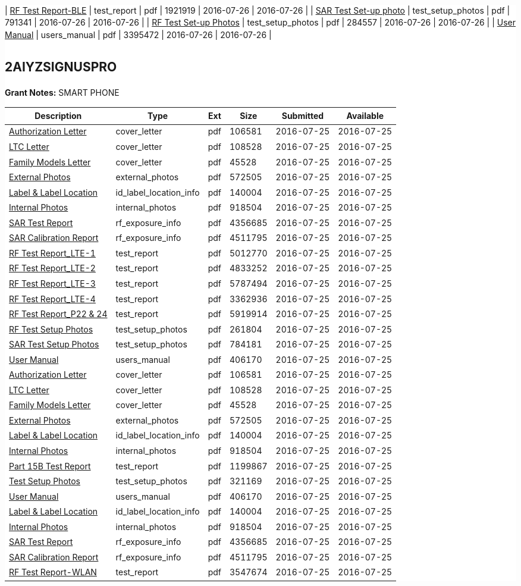 | [RF Test Report-BLE](2AIYZSSPCOLORS/9f6389bfcdaeae006d3c97a89683d55b/3076372.pdf) | test_report | pdf | 1921919 | 2016-07-26 | 2016-07-26 |
| [SAR Test Set-up photo](2AIYZSSPCOLORS/9f6389bfcdaeae006d3c97a89683d55b/3076368.pdf) | test_setup_photos | pdf | 791341 | 2016-07-26 | 2016-07-26 |
| [RF Test Set-up Photos](2AIYZSSPCOLORS/9f6389bfcdaeae006d3c97a89683d55b/3076373.pdf) | test_setup_photos | pdf | 284557 | 2016-07-26 | 2016-07-26 |
| [User Manual](2AIYZSSPCOLORS/9f6389bfcdaeae006d3c97a89683d55b/3076345.pdf) | users_manual | pdf | 3395472 | 2016-07-26 | 2016-07-26 |
## 2AIYZSIGNUSPRO
**Grant Notes:** SMART PHONE

| Description | Type | Ext | Size | Submitted | Available |
| ----------- | ---- | --- | ---- | --------- | --------- |
| [Authorization Letter](2AIYZSIGNUSPRO/651cb462def0124b1a1df4b9fa05939d/3076092.pdf) | cover_letter | pdf | 106581 | 2016-07-25 | 2016-07-25 |
| [LTC Letter](2AIYZSIGNUSPRO/651cb462def0124b1a1df4b9fa05939d/3076093.pdf) | cover_letter | pdf | 108528 | 2016-07-25 | 2016-07-25 |
| [Family Models Letter](2AIYZSIGNUSPRO/651cb462def0124b1a1df4b9fa05939d/3076094.pdf) | cover_letter | pdf | 45528 | 2016-07-25 | 2016-07-25 |
| [External Photos](2AIYZSIGNUSPRO/651cb462def0124b1a1df4b9fa05939d/3076095.pdf) | external_photos | pdf | 572505 | 2016-07-25 | 2016-07-25 |
| [Label & Label Location](2AIYZSIGNUSPRO/651cb462def0124b1a1df4b9fa05939d/3076096.pdf) | id_label_location_info | pdf | 140004 | 2016-07-25 | 2016-07-25 |
| [Internal Photos](2AIYZSIGNUSPRO/651cb462def0124b1a1df4b9fa05939d/3076097.pdf) | internal_photos | pdf | 918504 | 2016-07-25 | 2016-07-25 |
| [SAR Test Report](2AIYZSIGNUSPRO/651cb462def0124b1a1df4b9fa05939d/3076103.pdf) | rf_exposure_info | pdf | 4356685 | 2016-07-25 | 2016-07-25 |
| [SAR Calibration Report](2AIYZSIGNUSPRO/651cb462def0124b1a1df4b9fa05939d/2657092.pdf) | rf_exposure_info | pdf | 4511795 | 2016-07-25 | 2016-07-25 |
| [RF Test Report_LTE-1](2AIYZSIGNUSPRO/651cb462def0124b1a1df4b9fa05939d/3076105.pdf) | test_report | pdf | 5012770 | 2016-07-25 | 2016-07-25 |
| [RF Test Report_LTE-2](2AIYZSIGNUSPRO/651cb462def0124b1a1df4b9fa05939d/3076106.pdf) | test_report | pdf | 4833252 | 2016-07-25 | 2016-07-25 |
| [RF Test Report_LTE-3](2AIYZSIGNUSPRO/651cb462def0124b1a1df4b9fa05939d/3076107.pdf) | test_report | pdf | 5787494 | 2016-07-25 | 2016-07-25 |
| [RF Test Report_LTE-4](2AIYZSIGNUSPRO/651cb462def0124b1a1df4b9fa05939d/3076108.pdf) | test_report | pdf | 3362936 | 2016-07-25 | 2016-07-25 |
| [RF Test Report_P22 & 24](2AIYZSIGNUSPRO/651cb462def0124b1a1df4b9fa05939d/3076109.pdf) | test_report | pdf | 5919914 | 2016-07-25 | 2016-07-25 |
| [RF Test Setup Photos](2AIYZSIGNUSPRO/651cb462def0124b1a1df4b9fa05939d/3076110.pdf) | test_setup_photos | pdf | 261804 | 2016-07-25 | 2016-07-25 |
| [SAR Test Setup Photos](2AIYZSIGNUSPRO/651cb462def0124b1a1df4b9fa05939d/3076111.pdf) | test_setup_photos | pdf | 784181 | 2016-07-25 | 2016-07-25 |
| [User Manual](2AIYZSIGNUSPRO/651cb462def0124b1a1df4b9fa05939d/3076102.pdf) | users_manual | pdf | 406170 | 2016-07-25 | 2016-07-25 |
| [Authorization Letter](2AIYZSIGNUSPRO/ce8f91d2ae162e1108485cc7c2648f7e/3076092.pdf) | cover_letter | pdf | 106581 | 2016-07-25 | 2016-07-25 |
| [LTC Letter](2AIYZSIGNUSPRO/ce8f91d2ae162e1108485cc7c2648f7e/3076093.pdf) | cover_letter | pdf | 108528 | 2016-07-25 | 2016-07-25 |
| [Family Models Letter](2AIYZSIGNUSPRO/ce8f91d2ae162e1108485cc7c2648f7e/3076094.pdf) | cover_letter | pdf | 45528 | 2016-07-25 | 2016-07-25 |
| [External Photos](2AIYZSIGNUSPRO/ce8f91d2ae162e1108485cc7c2648f7e/3076095.pdf) | external_photos | pdf | 572505 | 2016-07-25 | 2016-07-25 |
| [Label & Label Location](2AIYZSIGNUSPRO/ce8f91d2ae162e1108485cc7c2648f7e/3076096.pdf) | id_label_location_info | pdf | 140004 | 2016-07-25 | 2016-07-25 |
| [Internal Photos](2AIYZSIGNUSPRO/ce8f91d2ae162e1108485cc7c2648f7e/3076097.pdf) | internal_photos | pdf | 918504 | 2016-07-25 | 2016-07-25 |
| [Part 15B Test Report](2AIYZSIGNUSPRO/ce8f91d2ae162e1108485cc7c2648f7e/3076148.pdf) | test_report | pdf | 1199867 | 2016-07-25 | 2016-07-25 |
| [Test Setup Photos](2AIYZSIGNUSPRO/ce8f91d2ae162e1108485cc7c2648f7e/3076149.pdf) | test_setup_photos | pdf | 321169 | 2016-07-25 | 2016-07-25 |
| [User Manual](2AIYZSIGNUSPRO/ce8f91d2ae162e1108485cc7c2648f7e/3076102.pdf) | users_manual | pdf | 406170 | 2016-07-25 | 2016-07-25 |
| [Label & Label Location](2AIYZSIGNUSPRO/854b6f873b7914492746851ff8685cbd/3076096.pdf) | id_label_location_info | pdf | 140004 | 2016-07-25 | 2016-07-25 |
| [Internal Photos](2AIYZSIGNUSPRO/854b6f873b7914492746851ff8685cbd/3076097.pdf) | internal_photos | pdf | 918504 | 2016-07-25 | 2016-07-25 |
| [SAR Test Report](2AIYZSIGNUSPRO/854b6f873b7914492746851ff8685cbd/3076103.pdf) | rf_exposure_info | pdf | 4356685 | 2016-07-25 | 2016-07-25 |
| [SAR Calibration Report](2AIYZSIGNUSPRO/854b6f873b7914492746851ff8685cbd/2657092.pdf) | rf_exposure_info | pdf | 4511795 | 2016-07-25 | 2016-07-25 |
| [RF Test Report-WLAN](2AIYZSIGNUSPRO/854b6f873b7914492746851ff8685cbd/3076125.pdf) | test_report | pdf | 3547674 | 2016-07-25 | 2016-07-25 |